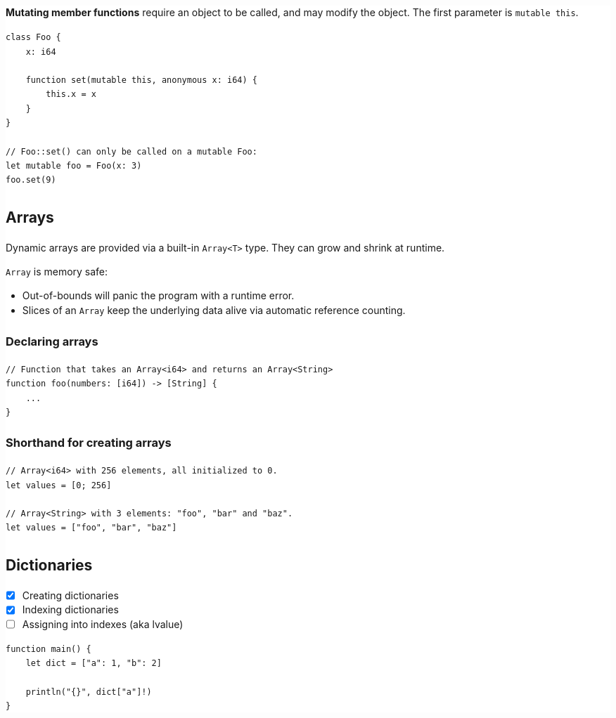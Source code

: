 **Mutating member functions** require an object to be called, and may modify the object. The first parameter is `mutable this`.
```jakt
class Foo {
    x: i64

    function set(mutable this, anonymous x: i64) {
        this.x = x
    }
}

// Foo::set() can only be called on a mutable Foo:
let mutable foo = Foo(x: 3)
foo.set(9)
```

## Arrays

Dynamic arrays are provided via a built-in `Array<T>` type. They can grow and shrink at runtime.

`Array` is memory safe:
- Out-of-bounds will panic the program with a runtime error.
- Slices of an `Array` keep the underlying data alive via automatic reference counting.

### Declaring arrays

```jakt
// Function that takes an Array<i64> and returns an Array<String>
function foo(numbers: [i64]) -> [String] {
    ...
}
```

### Shorthand for creating arrays

```jakt
// Array<i64> with 256 elements, all initialized to 0.
let values = [0; 256]

// Array<String> with 3 elements: "foo", "bar" and "baz".
let values = ["foo", "bar", "baz"]
```

## Dictionaries

- [x] Creating dictionaries
- [x] Indexing dictionaries
- [ ] Assigning into indexes (aka lvalue)

```jakt
function main() {
    let dict = ["a": 1, "b": 2]

    println("{}", dict["a"]!)
}
```
